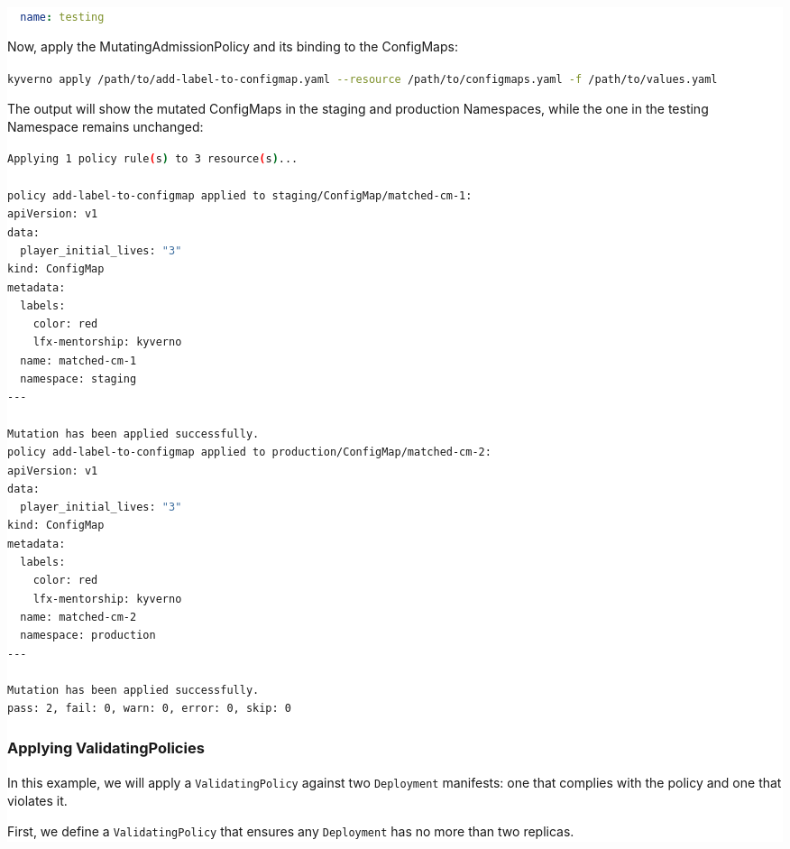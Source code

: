```yaml
  name: testing
```

Now, apply the MutatingAdmissionPolicy and its binding to the ConfigMaps:

```bash
kyverno apply /path/to/add-label-to-configmap.yaml --resource /path/to/configmaps.yaml -f /path/to/values.yaml
```

The output will show the mutated ConfigMaps in the staging and production Namespaces, while the one in the testing Namespace remains unchanged:

```bash
Applying 1 policy rule(s) to 3 resource(s)...

policy add-label-to-configmap applied to staging/ConfigMap/matched-cm-1:
apiVersion: v1
data:
  player_initial_lives: "3"
kind: ConfigMap
metadata:
  labels:
    color: red
    lfx-mentorship: kyverno
  name: matched-cm-1
  namespace: staging
---

Mutation has been applied successfully.
policy add-label-to-configmap applied to production/ConfigMap/matched-cm-2:
apiVersion: v1
data:
  player_initial_lives: "3"
kind: ConfigMap
metadata:
  labels:
    color: red
    lfx-mentorship: kyverno
  name: matched-cm-2
  namespace: production
---

Mutation has been applied successfully.
pass: 2, fail: 0, warn: 0, error: 0, skip: 0
```

### Applying ValidatingPolicies

In this example, we will apply a `ValidatingPolicy` against two `Deployment` manifests: one that complies with the policy and one that violates it.

First, we define a `ValidatingPolicy` that ensures any `Deployment` has no more than two replicas.
